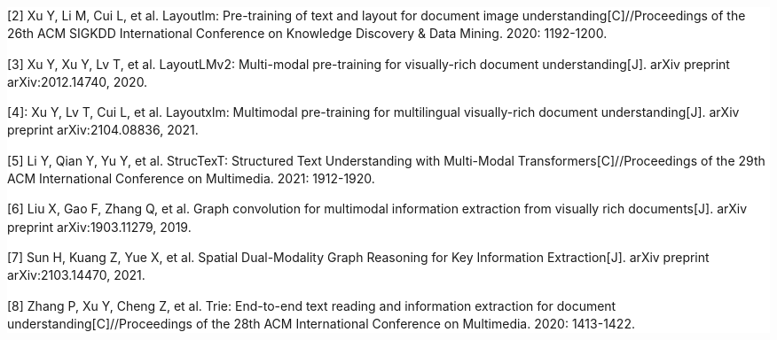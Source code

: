 [2] Xu Y, Li M, Cui L, et al. Layoutlm: Pre-training of text and layout for document image understanding[C]//Proceedings of the 26th ACM SIGKDD International Conference on Knowledge Discovery & Data Mining. 2020: 1192-1200.

[3] Xu Y, Xu Y, Lv T, et al. LayoutLMv2: Multi-modal pre-training for visually-rich document understanding[J]. arXiv preprint arXiv:2012.14740, 2020.

[4]: Xu Y, Lv T, Cui L, et al. Layoutxlm: Multimodal pre-training for multilingual visually-rich document understanding[J]. arXiv preprint arXiv:2104.08836, 2021.

[5] Li Y, Qian Y, Yu Y, et al. StrucTexT: Structured Text Understanding with Multi-Modal Transformers[C]//Proceedings of the 29th ACM International Conference on Multimedia. 2021: 1912-1920.

[6] Liu X, Gao F, Zhang Q, et al. Graph convolution for multimodal information extraction from visually rich documents[J]. arXiv preprint arXiv:1903.11279, 2019.

[7] Sun H, Kuang Z, Yue X, et al. Spatial Dual-Modality Graph Reasoning for Key Information Extraction[J]. arXiv preprint arXiv:2103.14470, 2021.

[8] Zhang P, Xu Y, Cheng Z, et al. Trie: End-to-end text reading and information extraction for document understanding[C]//Proceedings of the 28th ACM International Conference on Multimedia. 2020: 1413-1422.
